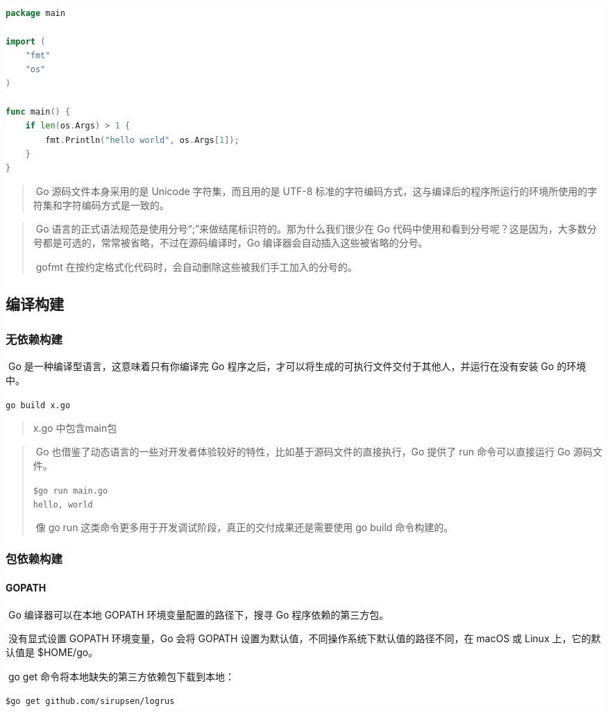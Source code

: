 ```go
package main

import (
	"fmt"
	"os"
)

func main() {
    if len(os.Args) > 1 {
        fmt.Println("hello world", os.Args[1]);
    }
}
```

>   ​		Go 源码文件本身采用的是 Unicode 字符集，而且用的是 UTF-8 标准的字符编码方式，这与编译后的程序所运行的环境所使用的字符集和字符编码方式是一致的。

>   ​		Go 语言的正式语法规范是使用分号“;”来做结尾标识符的。那为什么我们很少在 Go 代码中使用和看到分号呢？这是因为，大多数分号都是可选的，常常被省略，不过在源码编译时，Go 编译器会自动插入这些被省略的分号。
>
>   ​		gofmt 在按约定格式化代码时，会自动删除这些被我们手工加入的分号的。



## 编译构建

### 无依赖构建

​		Go 是一种编译型语言，这意味着只有你编译完 Go 程序之后，才可以将生成的可执行文件交付于其他人，并运行在没有安装 Go 的环境中。

`go build x.go`

>   x.go 中包含main包

>   ​		Go 也借鉴了动态语言的一些对开发者体验较好的特性，比如基于源码文件的直接执行，Go 提供了 run 命令可以直接运行 Go 源码文件。
>
>   ```shell
>   $go run main.go
>   hello, world
>   ```
>
>   ​		像 go run 这类命令更多用于开发调试阶段，真正的交付成果还是需要使用 go build 命令构建的。

### 包依赖构建

#### GOPATH

​		Go 编译器可以在本地 GOPATH 环境变量配置的路径下，搜寻 Go 程序依赖的第三方包。

​		没有显式设置 GOPATH 环境变量，Go 会将 GOPATH 设置为默认值，不同操作系统下默认值的路径不同，在 macOS 或 Linux 上，它的默认值是 $HOME/go。

​		go get 命令将本地缺失的第三方依赖包下载到本地：

```shell
$go get github.com/sirupsen/logrus
```

